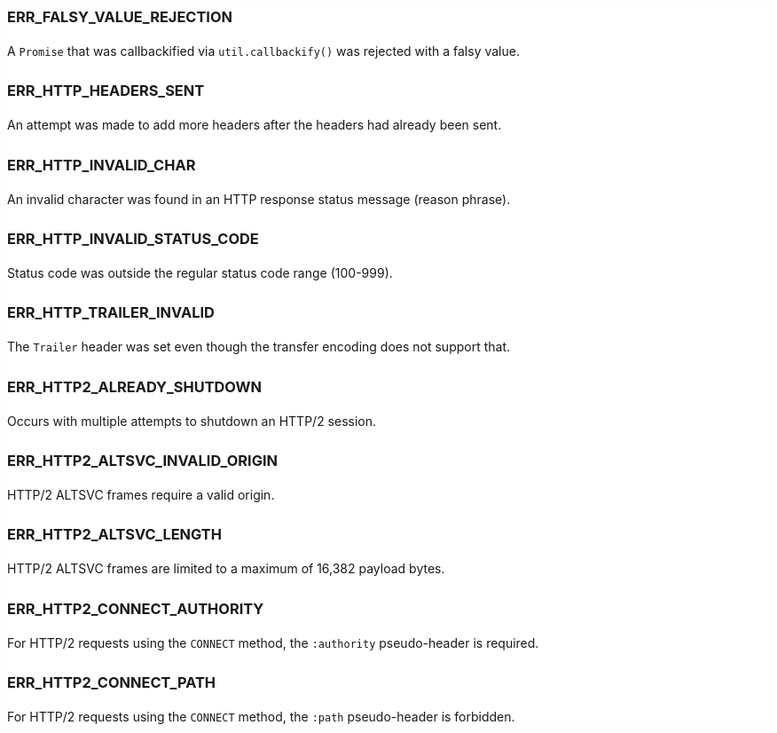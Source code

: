 ### ERR_FALSY_VALUE_REJECTION

A `Promise` that was callbackified via `util.callbackify()` was rejected with a falsy value.

<a id="ERR_HTTP_HEADERS_SENT"></a>

### ERR_HTTP_HEADERS_SENT

An attempt was made to add more headers after the headers had already been sent.

<a id="ERR_HTTP_INVALID_CHAR"></a>

### ERR_HTTP_INVALID_CHAR

An invalid character was found in an HTTP response status message (reason phrase).

<a id="ERR_HTTP_INVALID_STATUS_CODE"></a>

### ERR_HTTP_INVALID_STATUS_CODE

Status code was outside the regular status code range (100-999).

<a id="ERR_HTTP_TRAILER_INVALID"></a>

### ERR_HTTP_TRAILER_INVALID

The `Trailer` header was set even though the transfer encoding does not support that.

<a id="ERR_HTTP2_ALREADY_SHUTDOWN"></a>

### ERR_HTTP2_ALREADY_SHUTDOWN

Occurs with multiple attempts to shutdown an HTTP/2 session.

<a id="ERR_HTTP2_ALTSVC_INVALID_ORIGIN"></a>

### ERR_HTTP2_ALTSVC_INVALID_ORIGIN

HTTP/2 ALTSVC frames require a valid origin.

<a id="ERR_HTTP2_ALTSVC_LENGTH"></a>

### ERR_HTTP2_ALTSVC_LENGTH

HTTP/2 ALTSVC frames are limited to a maximum of 16,382 payload bytes.

<a id="ERR_HTTP2_CONNECT_AUTHORITY"></a>

### ERR_HTTP2_CONNECT_AUTHORITY

For HTTP/2 requests using the `CONNECT` method, the `:authority` pseudo-header is required.

<a id="ERR_HTTP2_CONNECT_PATH"></a>

### ERR_HTTP2_CONNECT_PATH

For HTTP/2 requests using the `CONNECT` method, the `:path` pseudo-header is forbidden.
